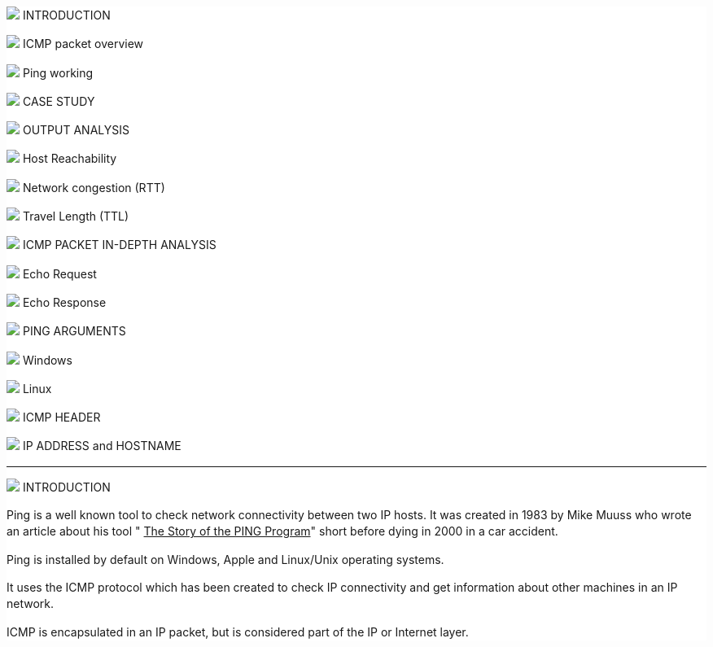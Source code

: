 ![](./image/carre.gif) INTRODUCTION

![](./image/droite.gif) ICMP packet overview

![](./image/droite.gif) Ping working

![](./image/carre.gif) CASE STUDY

![](./image/carre.gif) OUTPUT ANALYSIS

![](./image/droite.gif) Host Reachability

![](./image/droite.gif) Network congestion (RTT)

![](./image/droite.gif) Travel Length (TTL)

![](./image/carre.gif) ICMP PACKET IN-DEPTH ANALYSIS

![](./image/droite.gif) Echo Request

![](./image/droite.gif) Echo Response

![](./image/carre.gif) PING ARGUMENTS

![](./image/droite.gif) Windows

![](./image/droite.gif) Linux

![](./image/carre.gif) ICMP HEADER

![](./image/carre.gif) IP ADDRESS and HOSTNAME

  

* * *

  
![](./image/carre.gif) INTRODUCTION

  
Ping is a well known tool to check network connectivity between two IP hosts.
It was created in 1983 by Mike Muuss who wrote an article about his tool " [
The Story of the PING Program](http://ftp.arl.army.mil/~mike/ping.html)" short
before dying in 2000 in a car accident.

  
Ping is installed by default on Windows, Apple and Linux/Unix operating
systems.

It uses the ICMP protocol which has been created to check IP connectivity and
get information about other machines in an IP network.

ICMP is encapsulated in an IP packet, but is considered part of the IP or
Internet layer.
